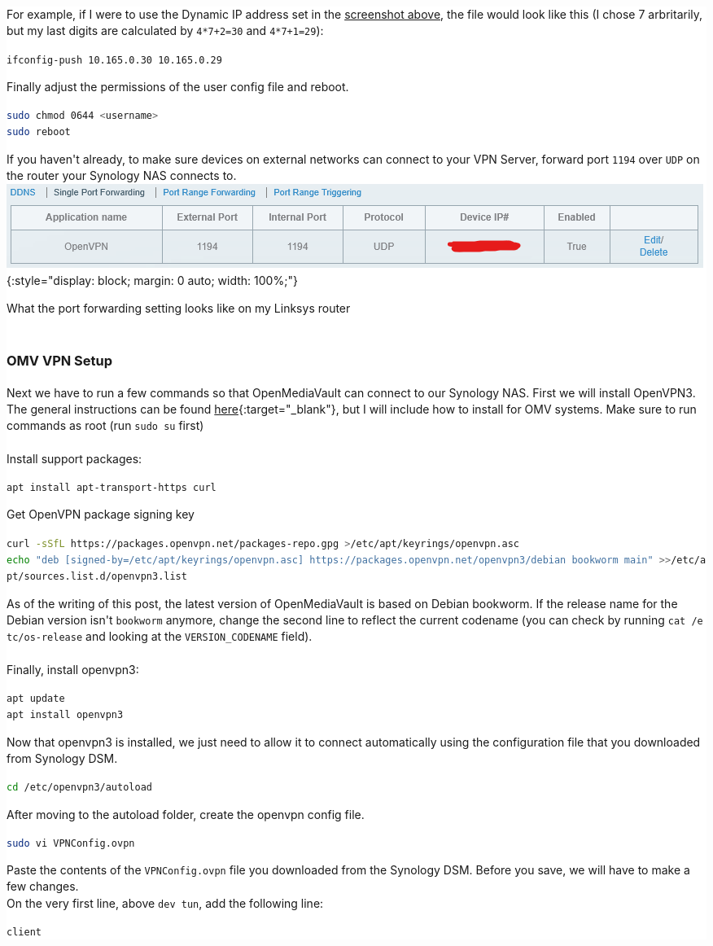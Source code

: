 For example, if I were to use the Dynamic IP address set in the [screenshot above](#synology-vpn-setup), the file would look like this (I chose 7 arbritarily, but my last digits are calculated by `4*7+2=30` and `4*7+1=29`):
```bash
ifconfig-push 10.165.0.30 10.165.0.29
```
Finally adjust the permissions of the user config file and reboot.
```bash
sudo chmod 0644 <username>
sudo reboot
```
If you haven't already, to make sure devices on external networks can connect to your VPN Server, forward port `1194` over `UDP` on the router your Synology NAS connects to.
![Port Forwarding](/assets/images/posts/portforward.png){:style="display: block; margin: 0 auto; width: 100%;"}
<figcaption>What the port forwarding setting looks like on my Linksys router</figcaption>
<br>

### OMV VPN Setup
Next we have to run a few commands so that OpenMediaVault can connect to our Synology NAS. First we will install OpenVPN3. The general instructions can be found [here](https://community.openvpn.net/openvpn/wiki/OpenVPN3Linux){:target="_blank"}, but I will include how to install for OMV systems. Make sure to run commands as root (run `sudo su` first) \
\
Install support packages:
```bash
apt install apt-transport-https curl
```
Get OpenVPN package signing key
```bash
curl -sSfL https://packages.openvpn.net/packages-repo.gpg >/etc/apt/keyrings/openvpn.asc
echo "deb [signed-by=/etc/apt/keyrings/openvpn.asc] https://packages.openvpn.net/openvpn3/debian bookworm main" >>/etc/apt/sources.list.d/openvpn3.list
```
As of the writing of this post, the latest version of OpenMediaVault is based on Debian bookworm. If the release name for the Debian version isn't `bookworm` anymore, change the second line to reflect the current codename (you can check by running `cat /etc/os-release` and looking at the `VERSION_CODENAME` field). \
\
Finally, install openvpn3:
```bash
apt update
apt install openvpn3
```
Now that openvpn3 is installed, we just need to allow it to connect automatically using the configuration file that you downloaded from Synology DSM.
```bash
cd /etc/openvpn3/autoload
```
After moving to the autoload folder, create the openvpn config file.
```bash
sudo vi VPNConfig.ovpn
```
Paste the contents of the `VPNConfig.ovpn` file you downloaded from the Synology DSM. Before you save, we will have to make a few changes. \
On the very first line, above `dev tun`, add the following line:
```bash
client
```